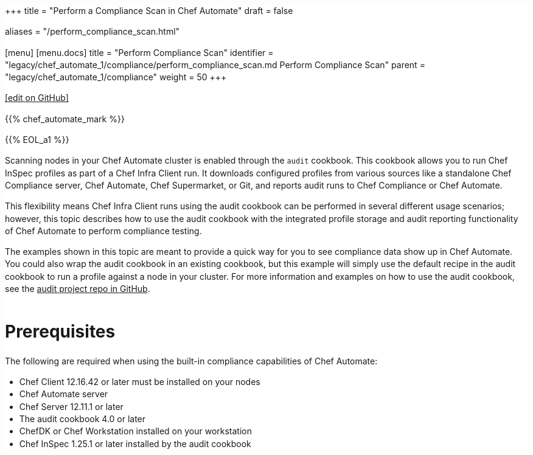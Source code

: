 +++
title = "Perform a Compliance Scan in Chef Automate"
draft = false

aliases = "/perform_compliance_scan.html"

[menu]
  [menu.docs]
    title = "Perform Compliance Scan"
    identifier = "legacy/chef_automate_1/compliance/perform_compliance_scan.md Perform Compliance Scan"
    parent = "legacy/chef_automate_1/compliance"
    weight = 50
+++    

[\[edit on
GitHub\]](https://github.com/chef/chef-web-docs/blob/master/chef_master/source/perform_complliance_scan.rst)

<meta name="robots" content="noindex">

{{% chef_automate_mark %}}

{{% EOL_a1 %}}

Scanning nodes in your Chef Automate cluster is enabled through the
`audit` cookbook. This cookbook allows you to run Chef InSpec profiles
as part of a Chef Infra Client run. It downloads configured profiles
from various sources like a standalone Chef Compliance server, Chef
Automate, Chef Supermarket, or Git, and reports audit runs to Chef
Compliance or Chef Automate.

This flexibility means Chef Infra Client runs using the audit cookbook
can be performed in several different usage scenarios; however, this
topic describes how to use the audit cookbook with the integrated
profile storage and audit reporting functionality of Chef Automate to
perform compliance testing.

The examples shown in this topic are meant to provide a quick way for
you to see compliance data show up in Chef Automate. You could also wrap
the audit cookbook in an existing cookbook, but this example will simply
use the default recipe in the audit cookbook to run a profile against a
node in your cluster. For more information and examples on how to use
the audit cookbook, see the [audit project repo in
GitHub](https://github.com/chef-cookbooks/audit).

Prerequisites
=============

The following are required when using the built-in compliance
capabilities of Chef Automate:

-   Chef Client 12.16.42 or later must be installed on your nodes
-   Chef Automate server
-   Chef Server 12.11.1 or later
-   The audit cookbook 4.0 or later
-   ChefDK or Chef Workstation installed on your workstation
-   Chef InSpec 1.25.1 or later installed by the audit cookbook
